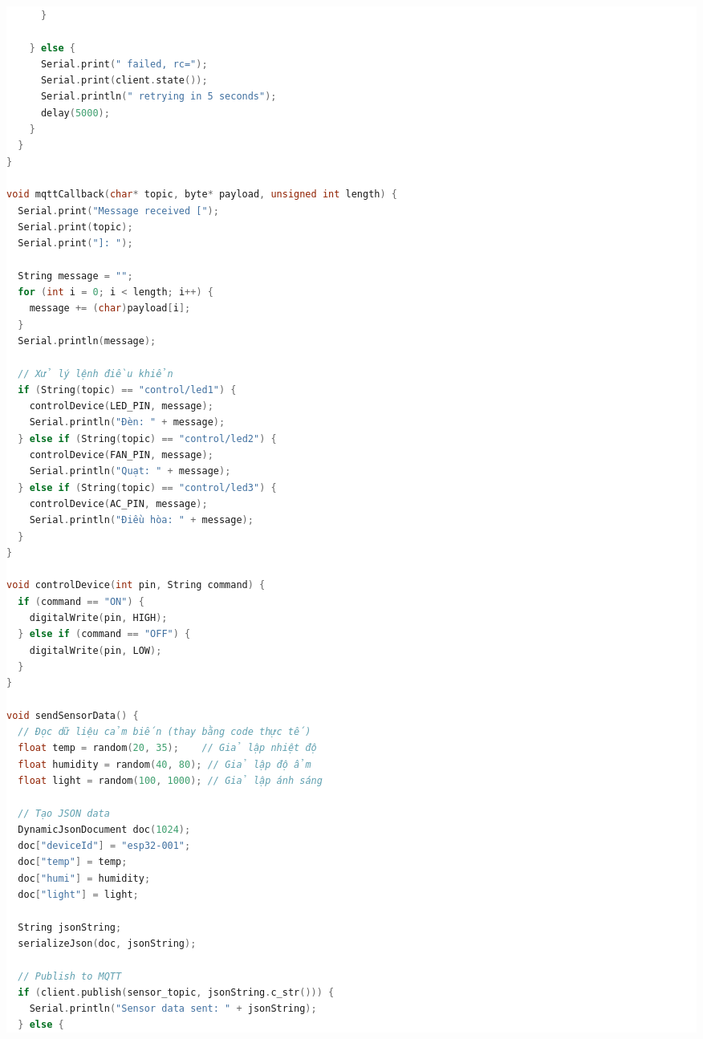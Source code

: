 ```cpp
      }
      
    } else {
      Serial.print(" failed, rc=");
      Serial.print(client.state());
      Serial.println(" retrying in 5 seconds");
      delay(5000);
    }
  }
}

void mqttCallback(char* topic, byte* payload, unsigned int length) {
  Serial.print("Message received [");
  Serial.print(topic);
  Serial.print("]: ");
  
  String message = "";
  for (int i = 0; i < length; i++) {
    message += (char)payload[i];
  }
  Serial.println(message);
  
  // Xử lý lệnh điều khiển
  if (String(topic) == "control/led1") {
    controlDevice(LED_PIN, message);
    Serial.println("Đèn: " + message);
  } else if (String(topic) == "control/led2") {
    controlDevice(FAN_PIN, message);
    Serial.println("Quạt: " + message);
  } else if (String(topic) == "control/led3") {
    controlDevice(AC_PIN, message);
    Serial.println("Điều hòa: " + message);
  }
}

void controlDevice(int pin, String command) {
  if (command == "ON") {
    digitalWrite(pin, HIGH);
  } else if (command == "OFF") {
    digitalWrite(pin, LOW);
  }
}

void sendSensorData() {
  // Đọc dữ liệu cảm biến (thay bằng code thực tế)
  float temp = random(20, 35);    // Giả lập nhiệt độ
  float humidity = random(40, 80); // Giả lập độ ẩm
  float light = random(100, 1000); // Giả lập ánh sáng
  
  // Tạo JSON data
  DynamicJsonDocument doc(1024);
  doc["deviceId"] = "esp32-001";
  doc["temp"] = temp;
  doc["humi"] = humidity;
  doc["light"] = light;
  
  String jsonString;
  serializeJson(doc, jsonString);
  
  // Publish to MQTT
  if (client.publish(sensor_topic, jsonString.c_str())) {
    Serial.println("Sensor data sent: " + jsonString);
  } else {
```